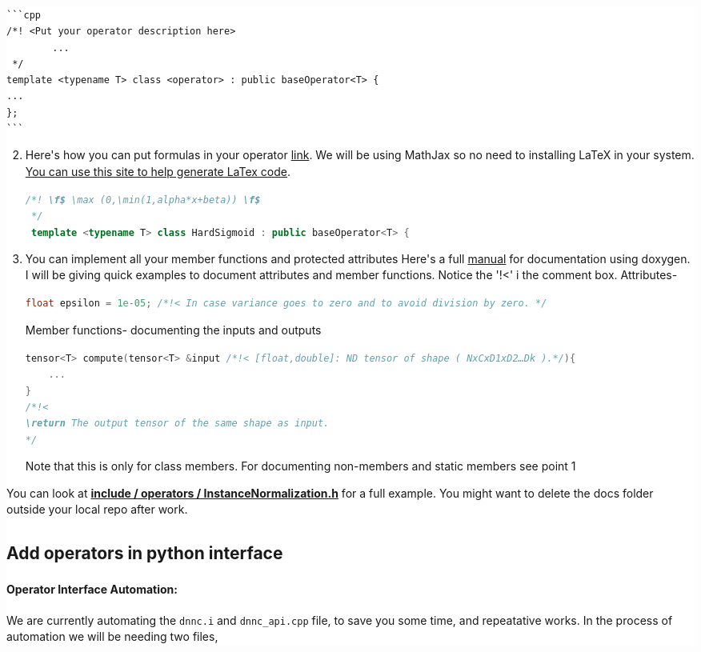 	```cpp
	/*! <Put your operator description here>
			...
	 */
	template <typename T> class <operator> : public baseOperator<T> {
	...
	};
	```
	
2. Here's how you can put formulas in your operator [link](http://www.doxygen.nl/manual/formulas.html).
We will be using MathJax so no need to installing LaTeX in your system. [You can use this site to help generate LaTex code](https://www.codecogs.com/latex/eqneditor.php).
	
	```cpp
	/*! \f$ \max (0,\min(1,alpha*x+beta)) \f$
	 */
	 template <typename T> class HardSigmoid : public baseOperator<T> {
	```

3. You can implement all your member functions and protected attributes
 Here's a full [manual](http://www.doxygen.nl/manual/docblocks.html#cppblock) for documentation using doxygen.
 I will be giving quick examples to document attributes and member functions.
 Notice the '!<' i the comment box. Attributes-
		
	```cpp
	float epsilon = 1e-05; /*!< In case variance goes to zero and to avoid division by zero. */
	```
	
	Member functions- documenting the inputs and outputs
	
	```cpp
	tensor<T> compute(tensor<T> &input /*!< [float,double]: ND tensor of shape ( NxCxD1xD2…Dk ).*/){
		...
	}
	/*!<
	\return The output tensor of the same shape as input.
	*/
	```
	
	Note that this is only for class members. For documenting non-members and static members see point 1

You can look at **[include / operators / InstanceNormalization.h](../include/operators/InstanceNormalization.h)** for a full example.
You might want to delete the docs folder outside your local repo after work.



## Add operators in python interface


#### Operator Interface Automation:

We are currently automating the `dnnc.i` and `dnnc_api.cpp` file, to save you some time, and repeatative works.
In the process of automation we will be needing two files, 

